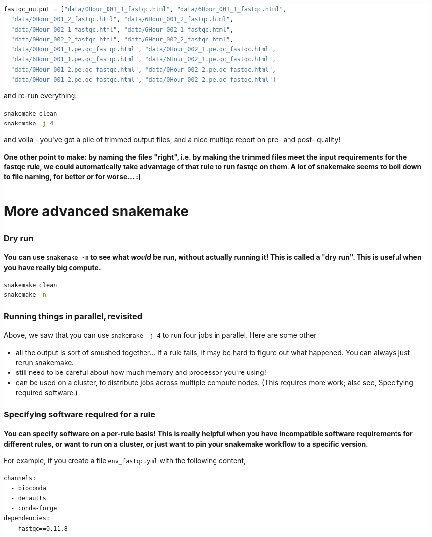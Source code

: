 ```python
fastqc_output = ["data/0Hour_001_1_fastqc.html", "data/6Hour_001_1_fastqc.html",
  "data/0Hour_001_2_fastqc.html", "data/6Hour_001_2_fastqc.html",
  "data/0Hour_002_1_fastqc.html", "data/6Hour_002_1_fastqc.html",
  "data/0Hour_002_2_fastqc.html", "data/6Hour_002_2_fastqc.html",
  "data/0Hour_001_1.pe.qc_fastqc.html", "data/0Hour_002_1.pe.qc_fastqc.html",
  "data/6Hour_001_1.pe.qc_fastqc.html", "data/6Hour_002_1.pe.qc_fastqc.html",
  "data/0Hour_001_2.pe.qc_fastqc.html", "data/0Hour_002_2.pe.qc_fastqc.html",
  "data/0Hour_001_2.pe.qc_fastqc.html", "data/0Hour_002_2.pe.qc_fastqc.html"]
```

and re-run everything:

```bash
snakemake clean
snakemake -j 4
```

and voila - you've got a pile of trimmed output files, and a nice multiqc report on pre- and post- quality!

**One other point to make: by naming the files "right", i.e. by making the trimmed files meet the input requirements for the fastqc rule, we could automatically take advantage of that rule to run fastqc on them. A lot of snakemake seems to boil down to file naming, for better or for worse... :)**

# More advanced snakemake

### Dry run

**You can use `snakemake -n` to see what *would* be run, without actually running it! This is called a "dry run". This is useful when you have really big compute.**

```bash
snakemake clean
snakemake -n
```

### Running things in parallel, revisited

Above, we saw that you can use `snakemake -j 4` to run four jobs in parallel. Here are some other

* all the output is sort of smushed together... if a rule fails, it may be hard to figure out what happened. You can always just rerun snakemake.
* still need to be careful about how much memory and processor you're using!
* can be used on a cluster, to distribute jobs across multiple compute nodes. (This requires more work; also see, Specifying required software.)

### Specifying software required for a rule

**You can specify software on a per-rule basis! This is really helpful when you have incompatible software requirements for different rules, or want to run on a cluster, or just want to pin your snakemake workflow to a specific version.**

For example, if you create a file `env_fastqc.yml` with the following content,
```
channels:
  - bioconda
  - defaults
  - conda-forge
dependencies:
  - fastqc==0.11.8
```

